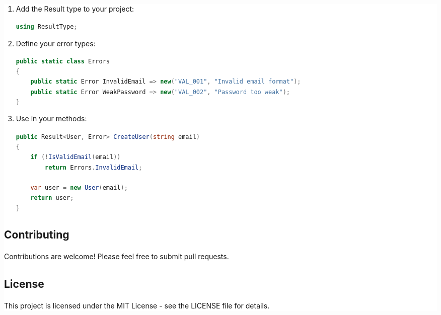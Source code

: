 1. Add the Result type to your project:
   ```csharp
   using ResultType;
   ```

2. Define your error types:
   ```csharp
   public static class Errors
   {
       public static Error InvalidEmail => new("VAL_001", "Invalid email format");
       public static Error WeakPassword => new("VAL_002", "Password too weak");
   }
   ```

3. Use in your methods:
   ```csharp
   public Result<User, Error> CreateUser(string email)
   {
       if (!IsValidEmail(email))
           return Errors.InvalidEmail;

       var user = new User(email);
       return user;
   }
   ```

## Contributing

Contributions are welcome! Please feel free to submit pull requests.

## License

This project is licensed under the MIT License - see the LICENSE file for details.
